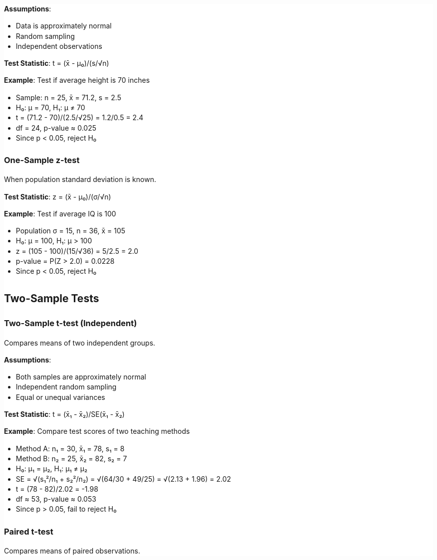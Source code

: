 **Assumptions**:
- Data is approximately normal
- Random sampling
- Independent observations

**Test Statistic**:
t = (x̄ - μ₀)/(s/√n)

**Example**: Test if average height is 70 inches
- Sample: n = 25, x̄ = 71.2, s = 2.5
- H₀: μ = 70, H₁: μ ≠ 70
- t = (71.2 - 70)/(2.5/√25) = 1.2/0.5 = 2.4
- df = 24, p-value ≈ 0.025
- Since p < 0.05, reject H₀

### One-Sample z-test
When population standard deviation is known.

**Test Statistic**:
z = (x̄ - μ₀)/(σ/√n)

**Example**: Test if average IQ is 100
- Population σ = 15, n = 36, x̄ = 105
- H₀: μ = 100, H₁: μ > 100
- z = (105 - 100)/(15/√36) = 5/2.5 = 2.0
- p-value = P(Z > 2.0) = 0.0228
- Since p < 0.05, reject H₀

## Two-Sample Tests

### Two-Sample t-test (Independent)
Compares means of two independent groups.

**Assumptions**:
- Both samples are approximately normal
- Independent random sampling
- Equal or unequal variances

**Test Statistic**:
t = (x̄₁ - x̄₂)/SE(x̄₁ - x̄₂)

**Example**: Compare test scores of two teaching methods
- Method A: n₁ = 30, x̄₁ = 78, s₁ = 8
- Method B: n₂ = 25, x̄₂ = 82, s₂ = 7
- H₀: μ₁ = μ₂, H₁: μ₁ ≠ μ₂
- SE = √(s₁²/n₁ + s₂²/n₂) = √(64/30 + 49/25) = √(2.13 + 1.96) = 2.02
- t = (78 - 82)/2.02 = -1.98
- df ≈ 53, p-value ≈ 0.053
- Since p > 0.05, fail to reject H₀

### Paired t-test
Compares means of paired observations.

